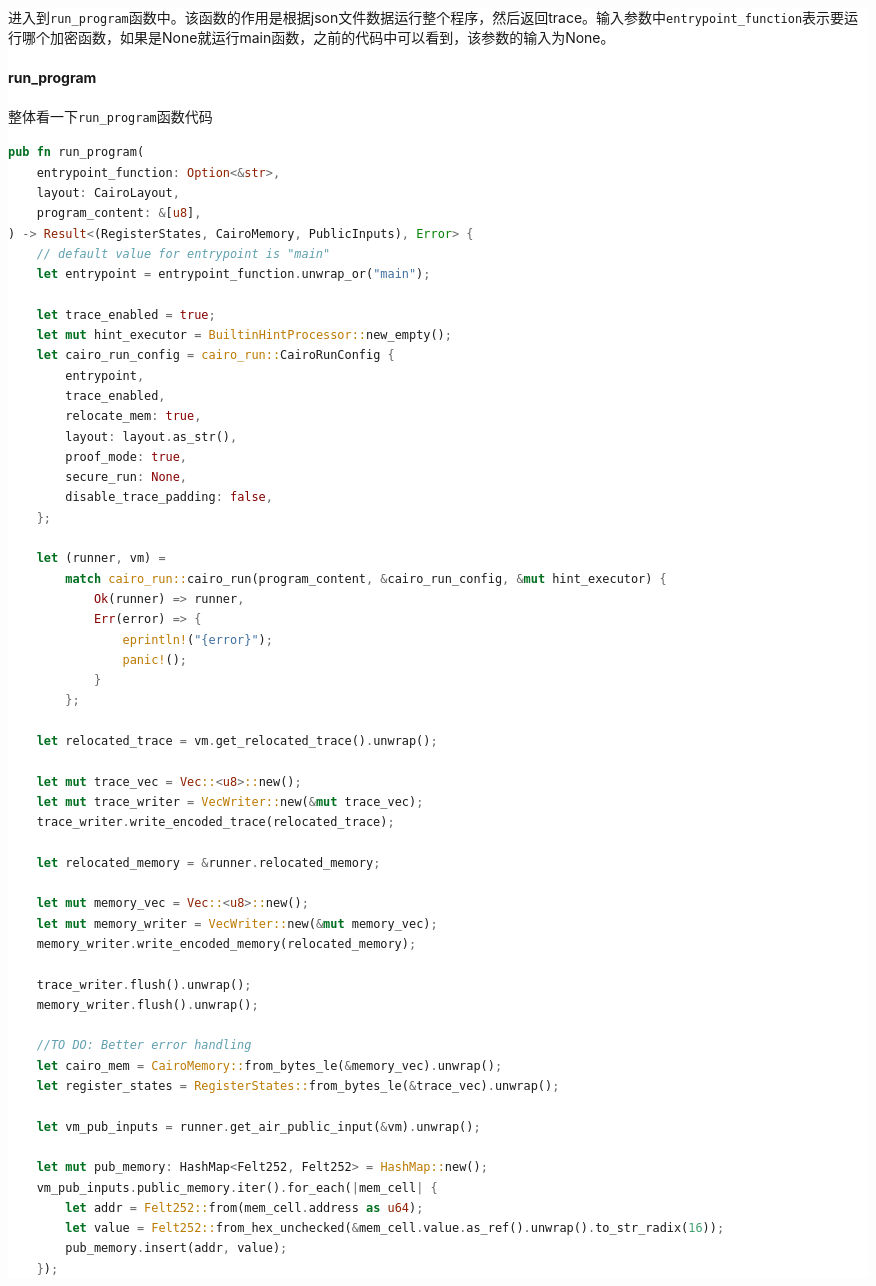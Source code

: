 进入到`run_program`函数中。该函数的作用是根据json文件数据运行整个程序，然后返回trace。输入参数中`entrypoint_function`表示要运行哪个加密函数，如果是None就运行main函数，之前的代码中可以看到，该参数的输入为None。

#### run_program

整体看一下`run_program`函数代码

```rust
pub fn run_program(
    entrypoint_function: Option<&str>,
    layout: CairoLayout,
    program_content: &[u8],
) -> Result<(RegisterStates, CairoMemory, PublicInputs), Error> {
    // default value for entrypoint is "main"
    let entrypoint = entrypoint_function.unwrap_or("main");

    let trace_enabled = true;
    let mut hint_executor = BuiltinHintProcessor::new_empty();
    let cairo_run_config = cairo_run::CairoRunConfig {
        entrypoint,
        trace_enabled,
        relocate_mem: true,
        layout: layout.as_str(),
        proof_mode: true,
        secure_run: None,
        disable_trace_padding: false,
    };

    let (runner, vm) =
        match cairo_run::cairo_run(program_content, &cairo_run_config, &mut hint_executor) {
            Ok(runner) => runner,
            Err(error) => {
                eprintln!("{error}");
                panic!();
            }
        };

    let relocated_trace = vm.get_relocated_trace().unwrap();

    let mut trace_vec = Vec::<u8>::new();
    let mut trace_writer = VecWriter::new(&mut trace_vec);
    trace_writer.write_encoded_trace(relocated_trace);

    let relocated_memory = &runner.relocated_memory;

    let mut memory_vec = Vec::<u8>::new();
    let mut memory_writer = VecWriter::new(&mut memory_vec);
    memory_writer.write_encoded_memory(relocated_memory);

    trace_writer.flush().unwrap();
    memory_writer.flush().unwrap();

    //TO DO: Better error handling
    let cairo_mem = CairoMemory::from_bytes_le(&memory_vec).unwrap();
    let register_states = RegisterStates::from_bytes_le(&trace_vec).unwrap();

    let vm_pub_inputs = runner.get_air_public_input(&vm).unwrap();

    let mut pub_memory: HashMap<Felt252, Felt252> = HashMap::new();
    vm_pub_inputs.public_memory.iter().for_each(|mem_cell| {
        let addr = Felt252::from(mem_cell.address as u64);
        let value = Felt252::from_hex_unchecked(&mem_cell.value.as_ref().unwrap().to_str_radix(16));
        pub_memory.insert(addr, value);
    });
```